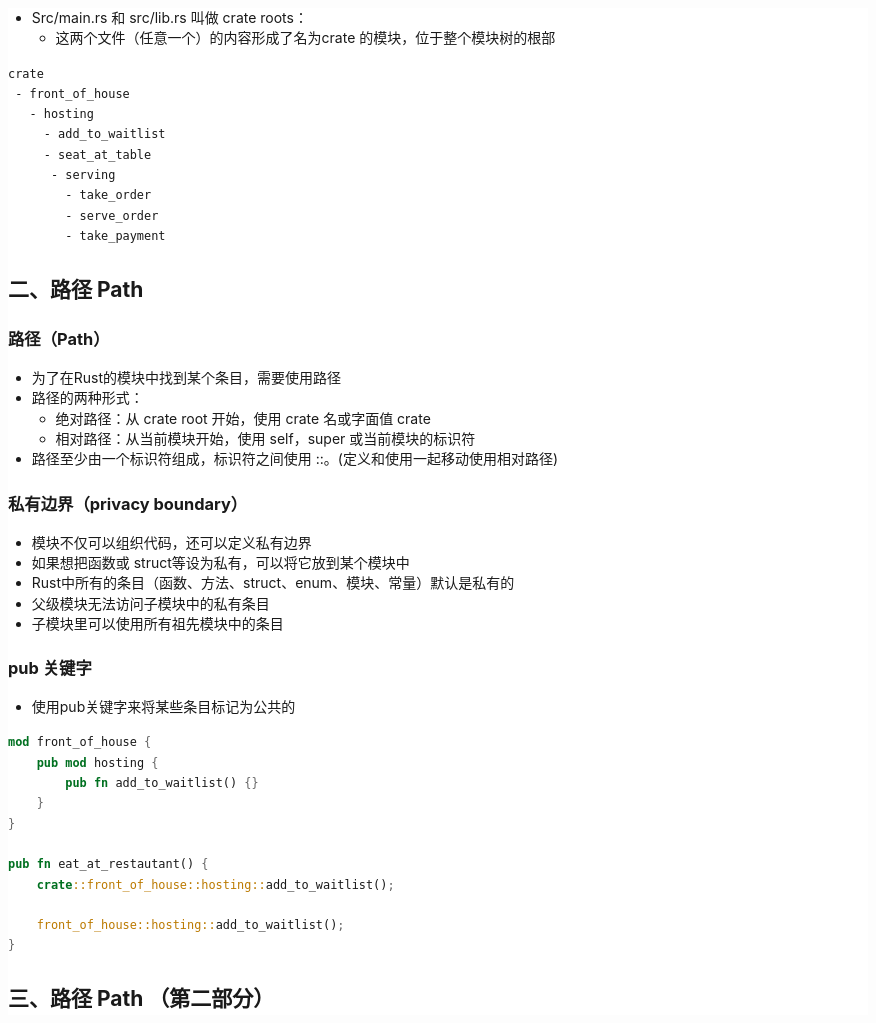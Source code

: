 - Src/main.rs 和 src/lib.rs 叫做 crate roots：
  - 这两个文件（任意一个）的内容形成了名为crate 的模块，位于整个模块树的根部

```
crate
 - front_of_house
   - hosting
     - add_to_waitlist
     - seat_at_table
      - serving
        - take_order
        - serve_order
        - take_payment
```

## 二、路径 Path

### 路径（Path）

- 为了在Rust的模块中找到某个条目，需要使用路径
- 路径的两种形式：
  - 绝对路径：从 crate root 开始，使用 crate 名或字面值 crate
  - 相对路径：从当前模块开始，使用 self，super 或当前模块的标识符
- 路径至少由一个标识符组成，标识符之间使用 ::。(定义和使用一起移动使用相对路径)

### 私有边界（privacy boundary）

- 模块不仅可以组织代码，还可以定义私有边界
- 如果想把函数或 struct等设为私有，可以将它放到某个模块中
- Rust中所有的条目（函数、方法、struct、enum、模块、常量）默认是私有的
- 父级模块无法访问子模块中的私有条目
- 子模块里可以使用所有祖先模块中的条目

### pub 关键字

- 使用pub关键字来将某些条目标记为公共的

```rust
mod front_of_house {
    pub mod hosting {
        pub fn add_to_waitlist() {}
    }
}

pub fn eat_at_restautant() {
    crate::front_of_house::hosting::add_to_waitlist();
    
    front_of_house::hosting::add_to_waitlist();
}

```

## 三、路径 Path （第二部分）
